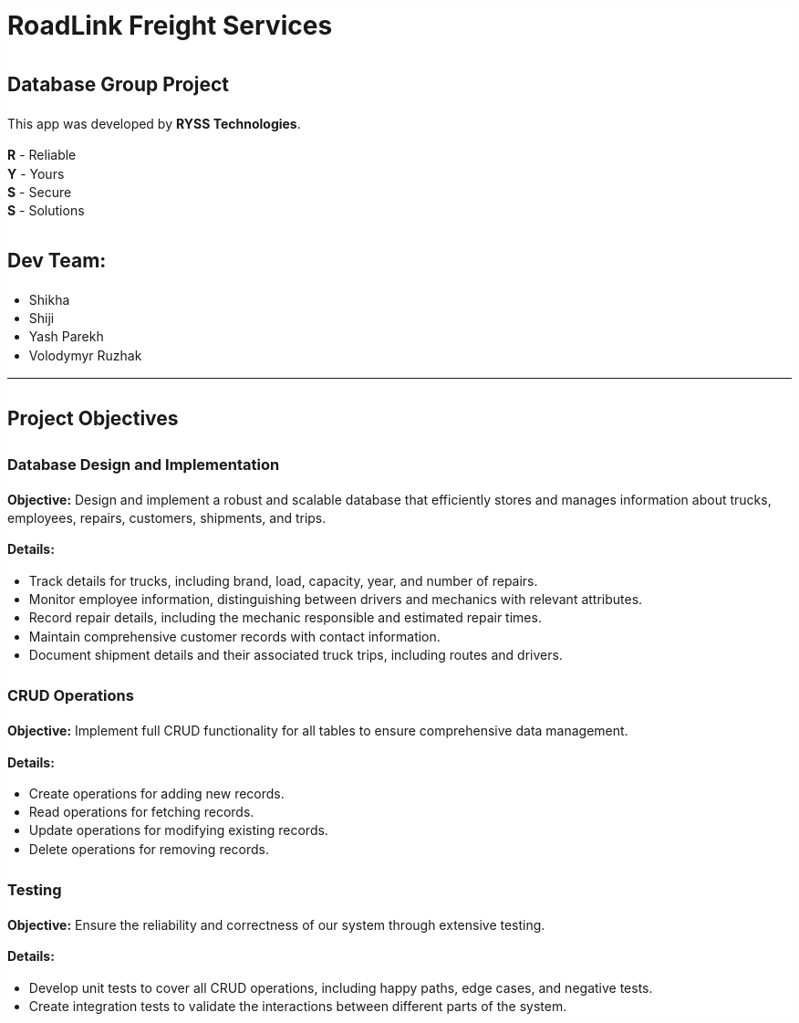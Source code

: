 # RoadLink Freight Services

## Database Group Project

This app was developed by **RYSS Technologies**.

**R** - Reliable  
**Y** - Yours  
**S** - Secure  
**S** - Solutions

## Dev Team:
- Shikha
- Shiji 
- Yash Parekh
- Volodymyr Ruzhak

---

## Project Objectives

### Database Design and Implementation
**Objective:** Design and implement a robust and scalable database that efficiently stores and manages information about trucks, employees, repairs, customers, shipments, and trips.

**Details:**
- Track details for trucks, including brand, load, capacity, year, and number of repairs.
- Monitor employee information, distinguishing between drivers and mechanics with relevant attributes.
- Record repair details, including the mechanic responsible and estimated repair times.
- Maintain comprehensive customer records with contact information.
- Document shipment details and their associated truck trips, including routes and drivers.

### CRUD Operations
**Objective:** Implement full CRUD functionality for all tables to ensure comprehensive data management.

**Details:**
- Create operations for adding new records.
- Read operations for fetching records.
- Update operations for modifying existing records.
- Delete operations for removing records.

### Testing
**Objective:** Ensure the reliability and correctness of our system through extensive testing.

**Details:**
- Develop unit tests to cover all CRUD operations, including happy paths, edge cases, and negative tests.
- Create integration tests to validate the interactions between different parts of the system.
